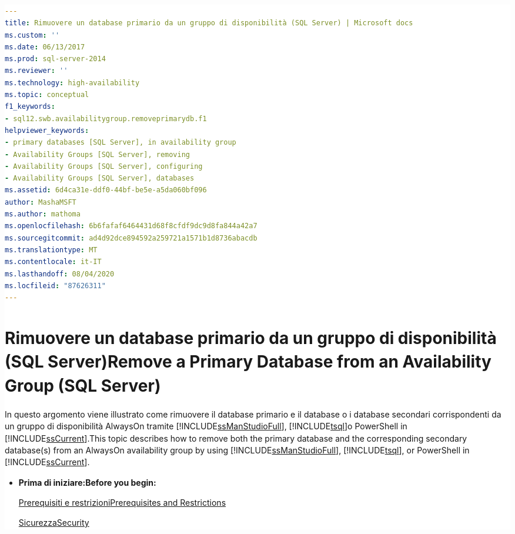 ```yaml
---
title: Rimuovere un database primario da un gruppo di disponibilità (SQL Server) | Microsoft docs
ms.custom: ''
ms.date: 06/13/2017
ms.prod: sql-server-2014
ms.reviewer: ''
ms.technology: high-availability
ms.topic: conceptual
f1_keywords:
- sql12.swb.availabilitygroup.removeprimarydb.f1
helpviewer_keywords:
- primary databases [SQL Server], in availability group
- Availability Groups [SQL Server], removing
- Availability Groups [SQL Server], configuring
- Availability Groups [SQL Server], databases
ms.assetid: 6d4ca31e-ddf0-44bf-be5e-a5da060bf096
author: MashaMSFT
ms.author: mathoma
ms.openlocfilehash: 6b6fafaf6464431d68f8cfdf9dc9d8fa844a42a7
ms.sourcegitcommit: ad4d92dce894592a259721a1571b1d8736abacdb
ms.translationtype: MT
ms.contentlocale: it-IT
ms.lasthandoff: 08/04/2020
ms.locfileid: "87626311"
---
```

# <a name="remove-a-primary-database-from-an-availability-group-sql-server"></a><span data-ttu-id="9ee75-102">Rimuovere un database primario da un gruppo di disponibilità (SQL Server)</span><span class="sxs-lookup"><span data-stu-id="9ee75-102">Remove a Primary Database from an Availability Group (SQL Server)</span></span>
  <span data-ttu-id="9ee75-103">In questo argomento viene illustrato come rimuovere il database primario e il database o i database secondari corrispondenti da un gruppo di disponibilità AlwaysOn tramite [!INCLUDE[ssManStudioFull](../../../includes/ssmanstudiofull-md.md)], [!INCLUDE[tsql](../../../includes/tsql-md.md)]o PowerShell in [!INCLUDE[ssCurrent](../../../includes/sscurrent-md.md)].</span><span class="sxs-lookup"><span data-stu-id="9ee75-103">This topic describes how to remove both the primary database and the corresponding secondary database(s) from an AlwaysOn availability group by using [!INCLUDE[ssManStudioFull](../../../includes/ssmanstudiofull-md.md)], [!INCLUDE[tsql](../../../includes/tsql-md.md)], or PowerShell in [!INCLUDE[ssCurrent](../../../includes/sscurrent-md.md)].</span></span>  
  
-   <span data-ttu-id="9ee75-104">**Prima di iniziare:**</span><span class="sxs-lookup"><span data-stu-id="9ee75-104">**Before you begin:**</span></span>  
  
     [<span data-ttu-id="9ee75-105">Prerequisiti e restrizioni</span><span class="sxs-lookup"><span data-stu-id="9ee75-105">Prerequisites and Restrictions</span></span>](#Prerequisites)  
  
     [<span data-ttu-id="9ee75-106">Sicurezza</span><span class="sxs-lookup"><span data-stu-id="9ee75-106">Security</span></span>](#Security)  
  
